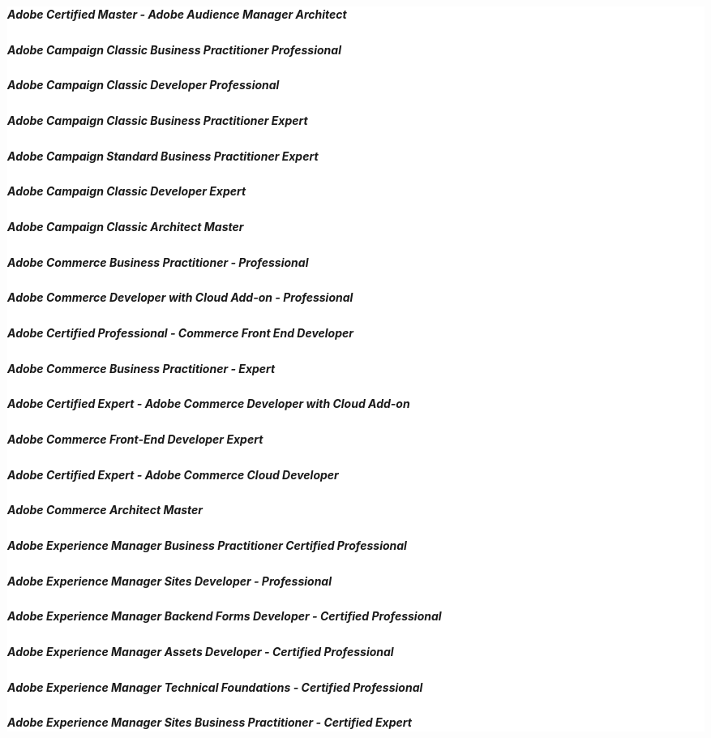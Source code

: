 ##### Adobe Certified Master - Adobe Audience Manager Architect

##### Adobe Campaign Classic Business Practitioner Professional

##### Adobe Campaign Classic Developer Professional

##### Adobe Campaign Classic Business Practitioner Expert

##### Adobe Campaign Standard Business Practitioner Expert

##### Adobe Campaign Classic Developer Expert

##### Adobe Campaign Classic Architect Master

##### Adobe Commerce Business Practitioner - Professional

##### Adobe Commerce Developer with Cloud Add-on - Professional

##### Adobe Certified Professional - Commerce Front End Developer

##### Adobe Commerce Business Practitioner - Expert

##### Adobe Certified Expert - Adobe Commerce Developer with Cloud Add-on

##### Adobe Commerce Front-End Developer Expert

##### Adobe Certified Expert - Adobe Commerce Cloud Developer

##### Adobe Commerce Architect Master

##### Adobe Experience Manager Business Practitioner Certified Professional

##### Adobe Experience Manager Sites Developer - Professional

##### Adobe Experience Manager Backend Forms Developer - Certified Professional

##### Adobe Experience Manager Assets Developer - Certified Professional

##### Adobe Experience Manager Technical Foundations - Certified Professional

##### Adobe Experience Manager Sites Business Practitioner - Certified Expert
